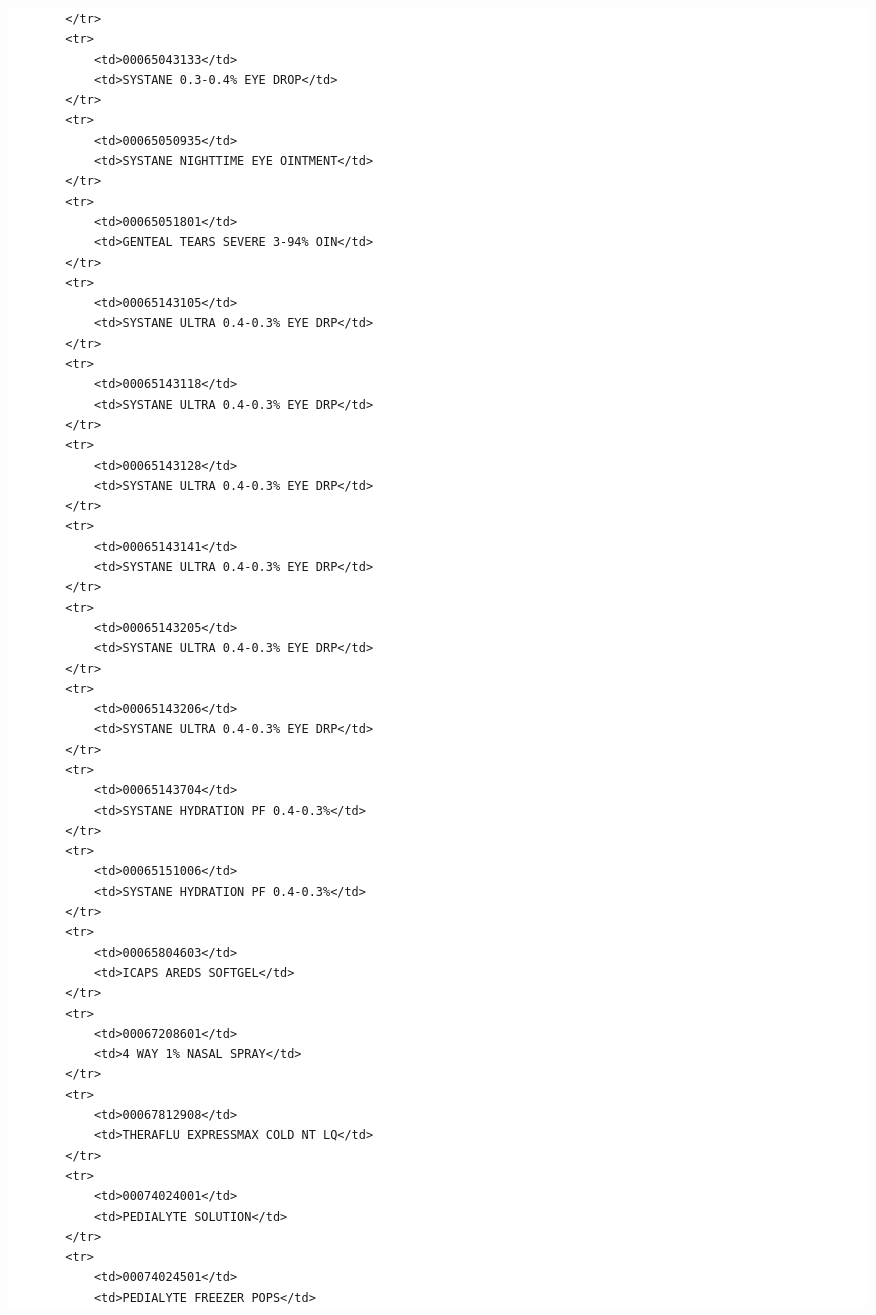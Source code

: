             </tr>
            <tr>
                <td>00065043133</td>
                <td>SYSTANE 0.3-0.4% EYE DROP</td>
            </tr>
            <tr>
                <td>00065050935</td>
                <td>SYSTANE NIGHTTIME EYE OINTMENT</td>
            </tr>
            <tr>
                <td>00065051801</td>
                <td>GENTEAL TEARS SEVERE 3-94% OIN</td>
            </tr>
            <tr>
                <td>00065143105</td>
                <td>SYSTANE ULTRA 0.4-0.3% EYE DRP</td>
            </tr>
            <tr>
                <td>00065143118</td>
                <td>SYSTANE ULTRA 0.4-0.3% EYE DRP</td>
            </tr>
            <tr>
                <td>00065143128</td>
                <td>SYSTANE ULTRA 0.4-0.3% EYE DRP</td>
            </tr>
            <tr>
                <td>00065143141</td>
                <td>SYSTANE ULTRA 0.4-0.3% EYE DRP</td>
            </tr>
            <tr>
                <td>00065143205</td>
                <td>SYSTANE ULTRA 0.4-0.3% EYE DRP</td>
            </tr>
            <tr>
                <td>00065143206</td>
                <td>SYSTANE ULTRA 0.4-0.3% EYE DRP</td>
            </tr>
            <tr>
                <td>00065143704</td>
                <td>SYSTANE HYDRATION PF 0.4-0.3%</td>
            </tr>
            <tr>
                <td>00065151006</td>
                <td>SYSTANE HYDRATION PF 0.4-0.3%</td>
            </tr>
            <tr>
                <td>00065804603</td>
                <td>ICAPS AREDS SOFTGEL</td>
            </tr>
            <tr>
                <td>00067208601</td>
                <td>4 WAY 1% NASAL SPRAY</td>
            </tr>
            <tr>
                <td>00067812908</td>
                <td>THERAFLU EXPRESSMAX COLD NT LQ</td>
            </tr>
            <tr>
                <td>00074024001</td>
                <td>PEDIALYTE SOLUTION</td>
            </tr>
            <tr>
                <td>00074024501</td>
                <td>PEDIALYTE FREEZER POPS</td>